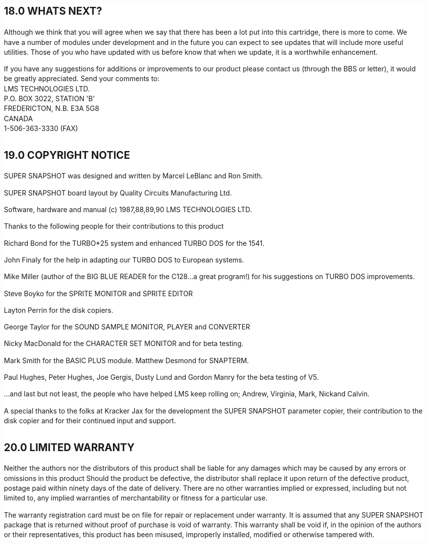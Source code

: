 ## 18.0 WHATS NEXT?
Although we think that you will agree when we say that there has been a lot put into this cartridge, there is more to come. We have a number of modules under development and in the future you can expect to see updates that will include more useful utilities. Those of you who have updated with us before know that when we update, it is a worthwhile enhancement.

If you have any suggestions for additions or improvements to our product please contact us (through the BBS or letter), it would be greatly appreciated. Send your comments to:  
LMS TECHNOLOGIES LTD.   
P.O. BOX 3022, STATION 'B'  
FREDERICTON, N.B. E3A 5G8   
CANADA  
1-506-363-3330 (FAX)  

## 19.0 COPYRIGHT NOTICE
SUPER SNAPSHOT was designed and written by Marcel LeBlanc and Ron Smith.

SUPER SNAPSHOT board layout by Quality Circuits Manufacturing Ltd.

Software, hardware and manual (c) 1987,88,89,90 LMS TECHNOLOGIES LTD.

Thanks to the following people for their contributions to this product

Richard Bond for the TURBO*25 system and enhanced TURBO DOS for the 1541.

John Finaly for the help in adapting our TURBO DOS to European systems.

Mike Miller (author of the BIG BLUE READER for the C128...a great program!) for his suggestions on TURBO DOS improvements.

Steve Boyko for the SPRITE MONITOR and SPRITE EDITOR

Layton Perrin for the disk copiers.

George Taylor for the SOUND SAMPLE MONITOR, PLAYER and CONVERTER

Nicky MacDonald for the CHARACTER SET MONITOR and for beta testing.

Mark Smith for the BASIC PLUS module. Matthew Desmond for SNAPTERM.

Paul Hughes, Peter Hughes, Joe Gergis, Dusty Lund and Gordon Manry for the beta testing of V5.

...and last but not least, the people who have helped LMS keep rolling on; Andrew, Virginia, Mark, Nickand Calvin.

A special thanks to the folks at Kracker Jax for the development the SUPER SNAPSHOT parameter copier, their contribution to the disk copier and for their continued input and support.

## 20.0 LIMITED WARRANTY
Neither the authors nor the distributors of this product shall be liable for any damages which may be caused by any errors or omissions in this product Should the product be defective, the distributor shall replace it upon return of the defective product, postage paid within ninety days of the date of delivery. There are no other warranties implied or expressed, including but not limited to, any implied warranties of merchantability or fitness for a particular use.

The warranty registration card must be on file for repair or replacement under warranty. It is assumed that any SUPER SNAPSHOT package that is returned without proof of purchase is void of warranty. This warranty shall be void if, in the opinion of the authors or their representatives, this product has been misused, improperly installed, modified or otherwise tampered with.
